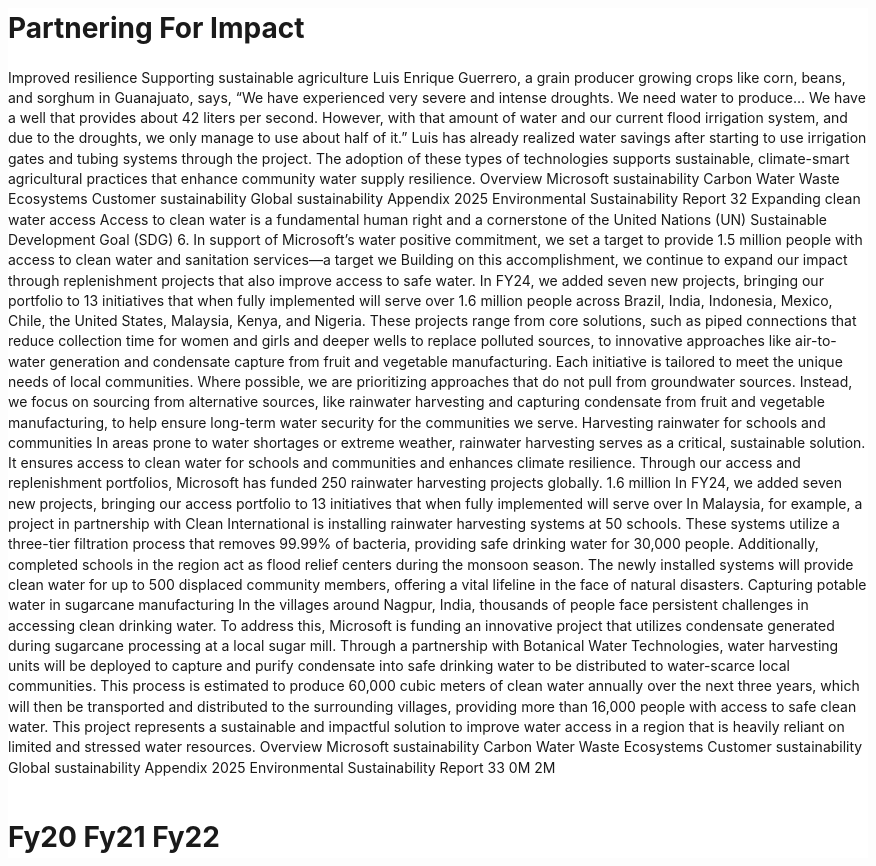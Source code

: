 # Partnering For Impact

Improved resilience Supporting sustainable agriculture Luis Enrique Guerrero, a grain producer growing crops like corn, beans, and sorghum in Guanajuato, says, “We have experienced very severe and intense droughts. We need water to produce… We have a well that provides about 42 liters per second. However, with that amount of water and our current flood irrigation system, and due to the droughts, we only manage to use about half of it.” Luis has already realized water savings after starting to use irrigation gates and tubing systems through the project. The adoption of these types of technologies supports sustainable, climate-smart agricultural practices that enhance community water supply resilience. Overview Microsoft sustainability Carbon Water Waste Ecosystems Customer sustainability Global sustainability Appendix 2025 Environmental Sustainability Report 32 Expanding clean water access Access to clean water is a fundamental human right and a cornerstone of the United Nations (UN) Sustainable Development Goal (SDG) 6. In support of Microsoft’s water positive commitment, we set a target to provide 1.5 million people with access to clean water and sanitation services—a target we Building on this accomplishment, we continue to expand our impact through replenishment projects that also improve access to safe water. In FY24, we added seven new projects, bringing our portfolio to 13 initiatives that when fully implemented will serve over 1.6 million people across Brazil, India, Indonesia, Mexico, Chile, the United States, Malaysia, Kenya, and Nigeria. These projects range from core solutions, such as piped connections that reduce collection time for women and girls and deeper wells to replace polluted sources, to innovative approaches like air-to-water generation and condensate capture from fruit and vegetable manufacturing. Each initiative is tailored to meet the unique needs of local communities. Where possible, we are prioritizing approaches that do not pull from groundwater sources. Instead, we focus on sourcing from alternative sources, like rainwater harvesting and capturing condensate from fruit and vegetable manufacturing, to help ensure long-term water security for the communities we serve. Harvesting rainwater for schools and communities In areas prone to water shortages or extreme weather, rainwater harvesting serves as a critical, sustainable solution. It ensures access to clean water for schools and communities and enhances climate resilience. Through our access and replenishment portfolios, Microsoft has funded 250 rainwater harvesting projects globally. 1.6 million In FY24, we added seven new projects, bringing our access portfolio to 13 initiatives that when fully implemented will serve over In Malaysia, for example, a project in partnership with Clean International is installing rainwater harvesting systems at 50 schools. These systems utilize a three-tier filtration process that removes 99.99% of bacteria, providing safe drinking water for 30,000 people. Additionally, completed schools in the region act as flood relief centers during the monsoon season. The newly installed systems will provide clean water for up to 500 displaced community members, offering a vital lifeline in the face of natural disasters. Capturing potable water in sugarcane manufacturing In the villages around Nagpur, India, thousands of people face persistent challenges in accessing clean drinking water. To address this, Microsoft is funding an innovative project that utilizes condensate generated during sugarcane processing at a local sugar mill. Through a partnership with Botanical Water Technologies, water harvesting units will be deployed to capture and purify condensate into safe drinking water to be distributed to water-scarce local communities. This process is estimated to produce 60,000 cubic meters of clean water annually over the next three years, which will then be transported and distributed to the surrounding villages, providing more than 16,000 people with access to safe clean water. This project represents a sustainable and impactful solution to improve water access in a region that is heavily reliant on limited and stressed water resources. Overview Microsoft sustainability Carbon Water Waste Ecosystems Customer sustainability Global sustainability Appendix 2025 Environmental Sustainability Report 33 0M 2M

# Fy20 Fy21 Fy22
